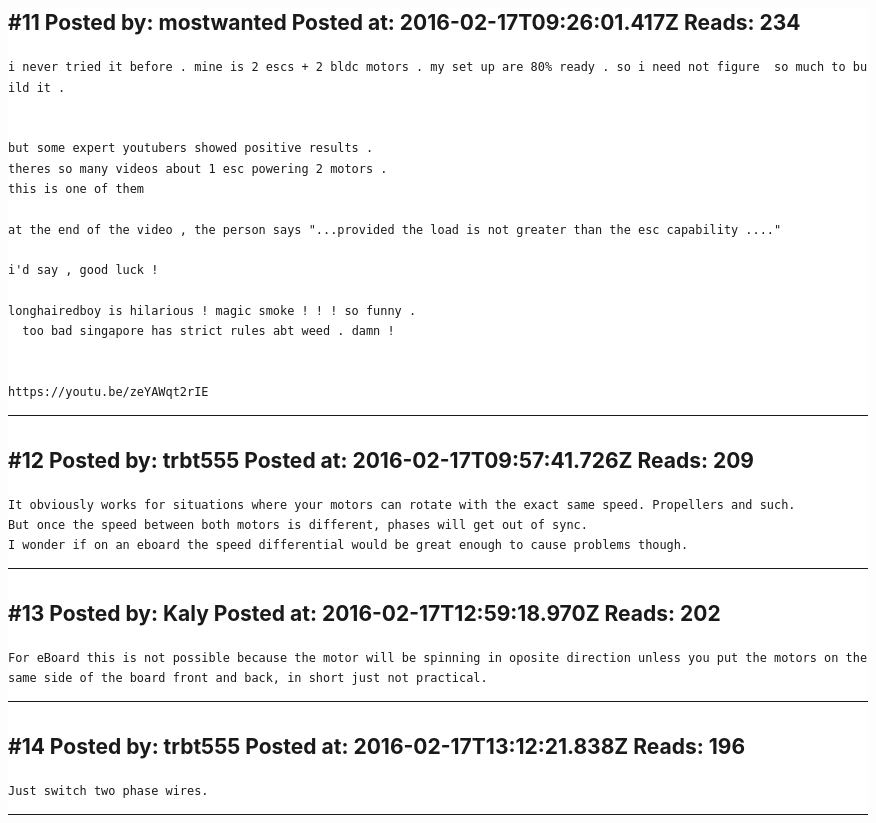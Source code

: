## \#11 Posted by: mostwanted Posted at: 2016-02-17T09:26:01.417Z Reads: 234

```
i never tried it before . mine is 2 escs + 2 bldc motors . my set up are 80% ready . so i need not figure  so much to build it .  


but some expert youtubers showed positive results .
theres so many videos about 1 esc powering 2 motors .
this is one of them 

at the end of the video , the person says "...provided the load is not greater than the esc capability ...."

i'd say , good luck !

longhairedboy is hilarious ! magic smoke ! ! ! so funny .
  too bad singapore has strict rules abt weed . damn !


https://youtu.be/zeYAWqt2rIE
```

---
## \#12 Posted by: trbt555 Posted at: 2016-02-17T09:57:41.726Z Reads: 209

```
It obviously works for situations where your motors can rotate with the exact same speed. Propellers and such.
But once the speed between both motors is different, phases will get out of sync.
I wonder if on an eboard the speed differential would be great enough to cause problems though.
```

---
## \#13 Posted by: Kaly Posted at: 2016-02-17T12:59:18.970Z Reads: 202

```
For eBoard this is not possible because the motor will be spinning in oposite direction unless you put the motors on the same side of the board front and back, in short just not practical.
```

---
## \#14 Posted by: trbt555 Posted at: 2016-02-17T13:12:21.838Z Reads: 196

```
Just switch two phase wires.
```

---